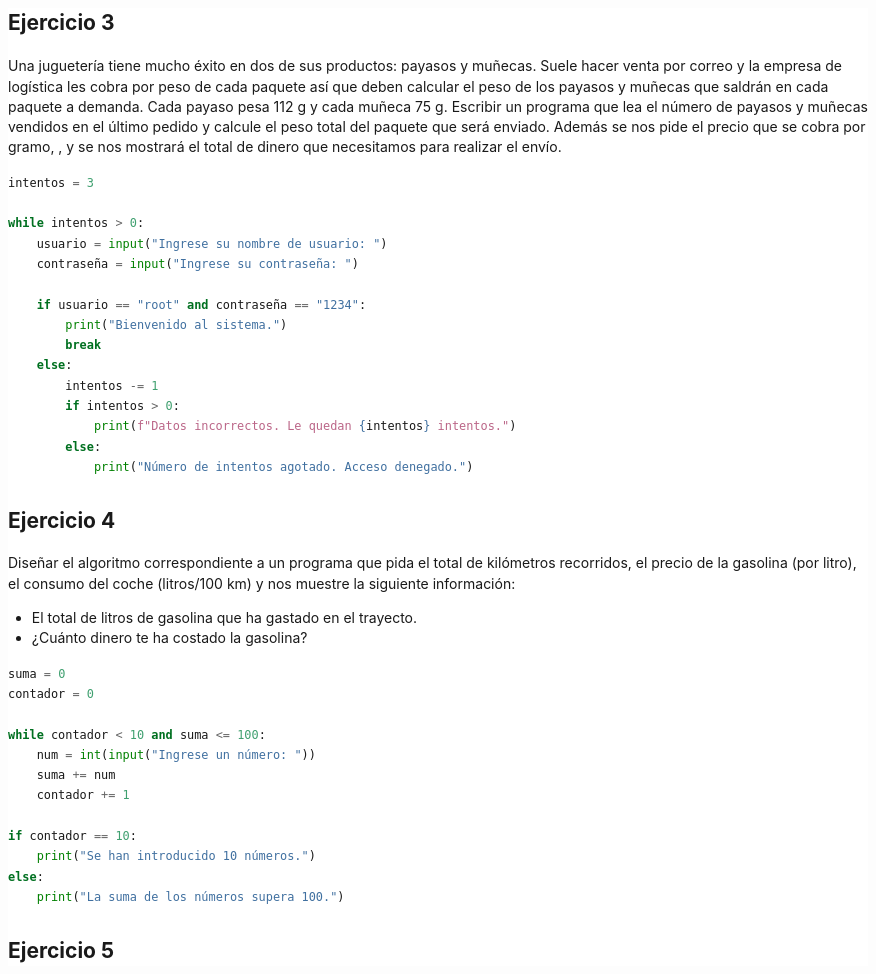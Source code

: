 ## Ejercicio 3

Una juguetería tiene mucho éxito en dos de sus productos: payasos y muñecas. Suele hacer venta por correo y la empresa de logística les cobra por peso de cada paquete así que deben calcular el peso de los payasos y muñecas que saldrán en cada paquete a demanda. Cada payaso pesa 112 g y cada muñeca 75 g. Escribir un programa que lea el número de payasos y muñecas vendidos en el último pedido y calcule el peso total del paquete que será enviado. Además se nos pide el precio que se cobra por gramo, , y se nos mostrará el total de dinero que necesitamos para realizar el envío.

```python
intentos = 3

while intentos > 0:
    usuario = input("Ingrese su nombre de usuario: ")
    contraseña = input("Ingrese su contraseña: ")

    if usuario == "root" and contraseña == "1234":
        print("Bienvenido al sistema.")
        break
    else:
        intentos -= 1
        if intentos > 0:
            print(f"Datos incorrectos. Le quedan {intentos} intentos.")
        else:
            print("Número de intentos agotado. Acceso denegado.")
```

## Ejercicio 4

Diseñar el algoritmo correspondiente a un programa que pida el total de kilómetros recorridos, el precio de la gasolina (por litro), el consumo del coche (litros/100 km) y nos muestre la siguiente información:
* El total de litros de gasolina que ha gastado en el trayecto.
* ¿Cuánto dinero te ha costado la gasolina?

```python
suma = 0
contador = 0

while contador < 10 and suma <= 100:
    num = int(input("Ingrese un número: "))
    suma += num
    contador += 1

if contador == 10:
    print("Se han introducido 10 números.")
else:
    print("La suma de los números supera 100.")
```

## Ejercicio 5
